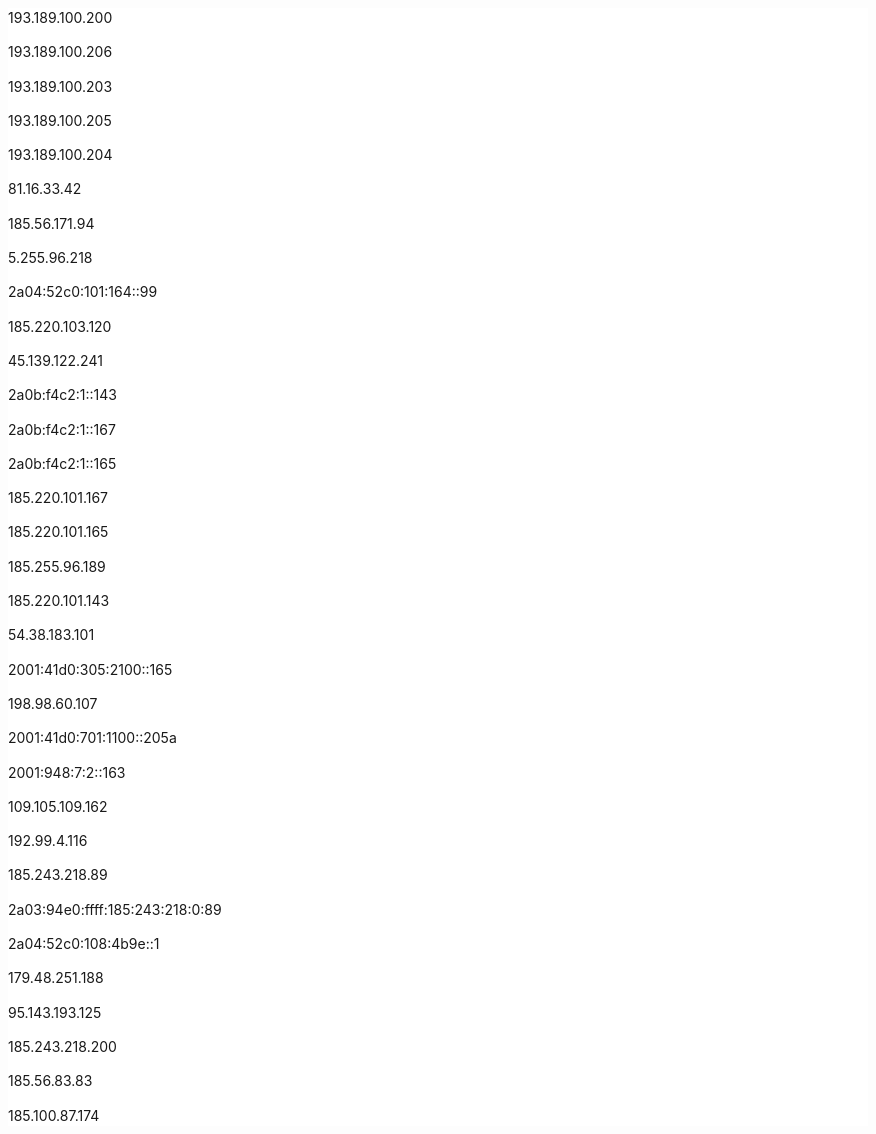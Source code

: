 193.189.100.200

193.189.100.206

193.189.100.203

193.189.100.205

193.189.100.204

81.16.33.42

185.56.171.94

5.255.96.218

2a04:52c0:101:164::99

185.220.103.120

45.139.122.241

2a0b:f4c2:1::143

2a0b:f4c2:1::167

2a0b:f4c2:1::165

185.220.101.167

185.220.101.165

185.255.96.189

185.220.101.143

54.38.183.101

2001:41d0:305:2100::165

198.98.60.107

2001:41d0:701:1100::205a

2001:948:7:2::163

109.105.109.162

192.99.4.116

185.243.218.89

2a03:94e0:ffff:185:243:218:0:89

2a04:52c0:108:4b9e::1

179.48.251.188

95.143.193.125

185.243.218.200

185.56.83.83

185.100.87.174
